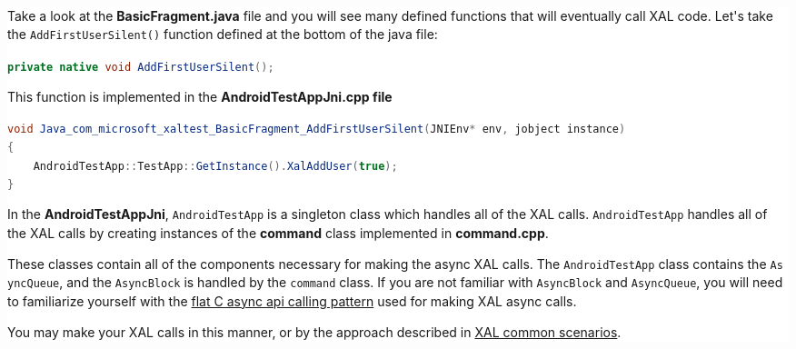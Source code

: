 Take a look at the **BasicFragment.java** file and you will see many defined functions that will eventually call XAL code.
Let's take the `AddFirstUserSilent()` function defined at the bottom of the java file:

```java
private native void AddFirstUserSilent();
```

This function is implemented in the **AndroidTestAppJni.cpp file**

```java
void Java_com_microsoft_xaltest_BasicFragment_AddFirstUserSilent(JNIEnv* env, jobject instance)
{
    AndroidTestApp::TestApp::GetInstance().XalAddUser(true);
}
```

In the **AndroidTestAppJni**, `AndroidTestApp` is a singleton class which handles all of the XAL calls.
`AndroidTestApp` handles all of the XAL calls by creating instances of the **command** class implemented in **command.cpp**.

These classes contain all of the components necessary for making the async XAL calls.
The `AndroidTestApp` class contains the `AsyncQueue`, and the `AsyncBlock` is handled by the `command` class.
If you are not familiar with `AsyncBlock` and `AsyncQueue`, you will need to familiarize yourself with the [flat C async api calling pattern](../../flatc-async-patterns.md) used for making XAL async calls.

You may make your XAL calls in this manner, or by the approach described in [XAL common scenarios](xal-sign-in.md).
